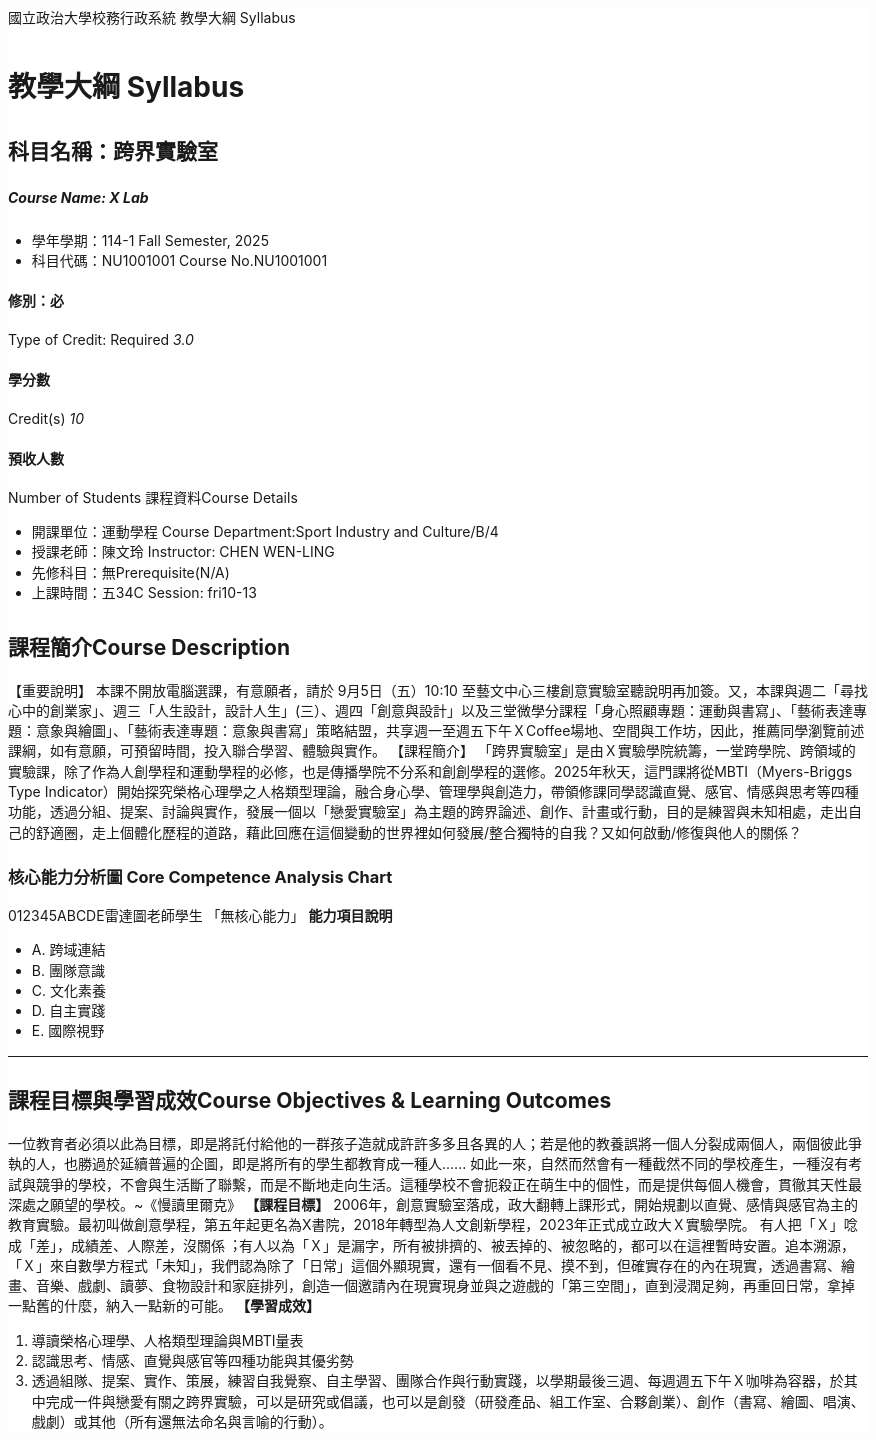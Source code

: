 國立政治大學校務行政系統 教學大綱 Syllabus
# 教學大綱 Syllabus
##  科目名稱：跨界實驗室
#####  Course Name: X Lab
  * 學年學期：114-1 Fall Semester, 2025 
  * 科目代碼：NU1001001 Course No.NU1001001


#### 修別：必
Type of Credit: Required 
_3.0_
#### 學分數
Credit(s)
_10_
#### 預收人數
Number of Students
課程資料Course Details
  * 開課單位：運動學程 Course Department:Sport Industry and Culture/B/4 
  * 授課老師：陳文玲 Instructor: CHEN WEN-LING 
  * 先修科目：無Prerequisite(N/A)
  * 上課時間：五34C Session: fri10-13 


##  課程簡介Course Description
【重要說明】
本課不開放電腦選課，有意願者，請於 9月5日（五）10:10 至藝文中心三樓創意實驗室聽說明再加簽。又，本課與週二「尋找心中的創業家」、週三「人生設計，設計人生」(三）、週四「創意與設計」以及三堂微學分課程「身心照顧專題：運動與書寫」、「藝術表達專題：意象與繪圖」、「藝術表達專題：意象與書寫」策略結盟，共享週一至週五下午ＸCoffee場地、空間與工作坊，因此，推薦同學瀏覽前述課綱，如有意願，可預留時間，投入聯合學習、體驗與實作。
【課程簡介】
「跨界實驗室」是由Ｘ實驗學院統籌，一堂跨學院、跨領域的實驗課，除了作為⼈創學程和運動學程的必修，也是傳播學院不分系和創創學程的選修。2025年秋天，這門課將從MBTI（Myers-Briggs Type Indicator）開始探究榮格心理學之人格類型理論，融合身心學、管理學與創造力，帶領修課同學認識直覺、感官、情感與思考等四種功能，透過分組、提案、討論與實作，發展一個以「戀愛實驗室」為主題的跨界論述、創作、計畫或行動，目的是練習與未知相處，走出自己的舒適圈，走上個體化歷程的道路，藉此回應在這個變動的世界裡如何發展/整合獨特的自我？又如何啟動/修復與他人的關係？
###  核心能力分析圖 Core Competence Analysis Chart
012345ABCDE雷達圖老師學生
「無核心能力」 
**能力項目說明**
  * A. 跨域連結
  * B. 團隊意識
  * C. 文化素養
  * D. 自主實踐
  * E. 國際視野


* * *
##  課程目標與學習成效Course Objectives & Learning Outcomes 
一位教育者必須以此為目標，即是將託付給他的一群孩子造就成許許多多且各異的人；若是他的教養誤將一個人分裂成兩個人，兩個彼此爭執的人，也勝過於延續普遍的企圖，即是將所有的學生都教育成一種人...... 如此一來，自然而然會有一種截然不同的學校產生，一種沒有考試與競爭的學校，不會與生活斷了聯繫，而是不斷地走向生活。這種學校不會扼殺正在萌生中的個性，而是提供每個人機會，貫徹其天性最深處之願望的學校。~《慢讀里爾克》
**【課程目標】**
2006年，創意實驗室落成，政⼤翻轉上課形式，開始規劃以直覺、感情與感官為主的教育實驗。最初叫做創意學程，第五年起更名為X書院，2018年轉型為⼈⽂創新學程，2023年正式成立政大Ｘ實驗學院。
有⼈把「Ｘ」唸成「差」，成績差、⼈際差，沒關係︔有⼈以為「Ｘ」是漏字，所有被排擠的、被丟掉的、被忽略的，都可以在這裡暫時安置。追本溯源，「Ｘ」來⾃數學⽅程式「未知」，我們認為除了「⽇常」這個外顯現實，還有一個看不⾒、摸不到，但確實存在的內在現實，透過書寫、繪畫、⾳樂、戲劇、讀夢、食物設計和家庭排列，創造一個邀請內在現實現身並與之遊戲的「第三空間」，直到浸潤足夠，再重回日常，拿掉⼀點舊的什麼，納入⼀點新的可能。
**【學習成效】**
  1. 導讀榮格心理學、人格類型理論與MBTI量表
  2. 認識思考、情感、直覺與感官等四種功能與其優劣勢
  3. 透過組隊、提案、實作、策展，練習⾃我覺察、⾃主學習、團隊合作與行動實踐，以學期最後三週、每週週五下午Ｘ咖啡為容器，於其中完成一件與戀愛有關之跨界實驗，可以是研究或倡議，也可以是創發（研發產品、組⼯作室、合夥創業）、創作（書寫、繪圖、唱演、戲劇）或其他（所有還無法命名與⾔喻的⾏動）。
